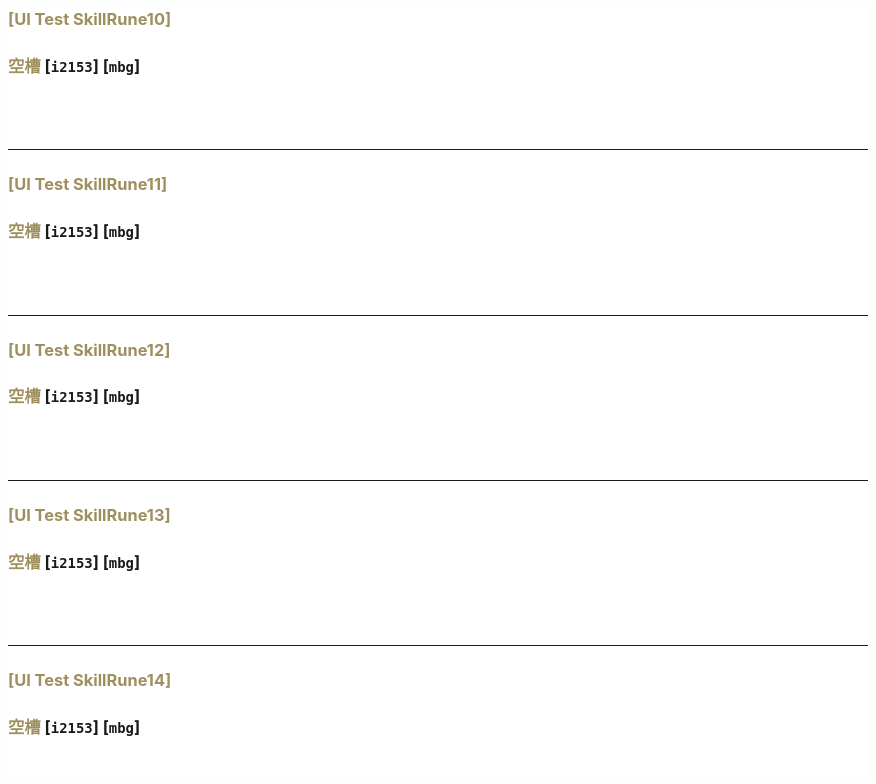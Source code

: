 ### <font color=#9f8f5f><missing string>[UI Test SkillRune10]</font>

### <font color=#9f8f5f>空槽</font> [`i2153`] [`mbg`]

<br/>

<br/>


----------------------

### <font color=#9f8f5f><missing string>[UI Test SkillRune11]</font>

### <font color=#9f8f5f>空槽</font> [`i2153`] [`mbg`]

<br/>

<br/>


----------------------

### <font color=#9f8f5f><missing string>[UI Test SkillRune12]</font>

### <font color=#9f8f5f>空槽</font> [`i2153`] [`mbg`]

<br/>

<br/>


----------------------

### <font color=#9f8f5f><missing string>[UI Test SkillRune13]</font>

### <font color=#9f8f5f>空槽</font> [`i2153`] [`mbg`]

<br/>

<br/>


----------------------

### <font color=#9f8f5f><missing string>[UI Test SkillRune14]</font>

### <font color=#9f8f5f>空槽</font> [`i2153`] [`mbg`]

<br/>
